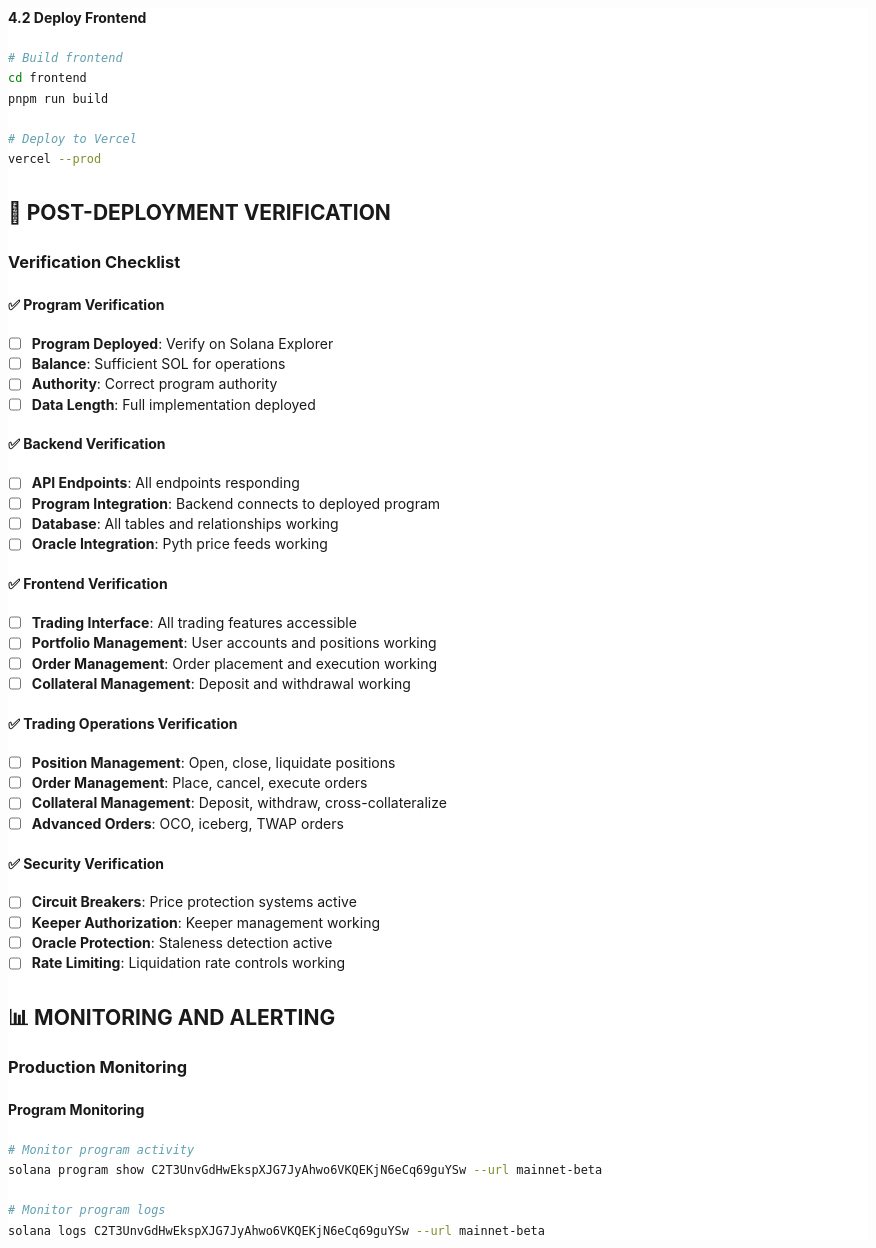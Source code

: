 #### **4.2 Deploy Frontend**
```bash
# Build frontend
cd frontend
pnpm run build

# Deploy to Vercel
vercel --prod
```

## 🔧 **POST-DEPLOYMENT VERIFICATION**

### **Verification Checklist**

#### **✅ Program Verification**
- [ ] **Program Deployed**: Verify on Solana Explorer
- [ ] **Balance**: Sufficient SOL for operations
- [ ] **Authority**: Correct program authority
- [ ] **Data Length**: Full implementation deployed

#### **✅ Backend Verification**
- [ ] **API Endpoints**: All endpoints responding
- [ ] **Program Integration**: Backend connects to deployed program
- [ ] **Database**: All tables and relationships working
- [ ] **Oracle Integration**: Pyth price feeds working

#### **✅ Frontend Verification**
- [ ] **Trading Interface**: All trading features accessible
- [ ] **Portfolio Management**: User accounts and positions working
- [ ] **Order Management**: Order placement and execution working
- [ ] **Collateral Management**: Deposit and withdrawal working

#### **✅ Trading Operations Verification**
- [ ] **Position Management**: Open, close, liquidate positions
- [ ] **Order Management**: Place, cancel, execute orders
- [ ] **Collateral Management**: Deposit, withdraw, cross-collateralize
- [ ] **Advanced Orders**: OCO, iceberg, TWAP orders

#### **✅ Security Verification**
- [ ] **Circuit Breakers**: Price protection systems active
- [ ] **Keeper Authorization**: Keeper management working
- [ ] **Oracle Protection**: Staleness detection active
- [ ] **Rate Limiting**: Liquidation rate controls working

## 📊 **MONITORING AND ALERTING**

### **Production Monitoring**

#### **Program Monitoring**
```bash
# Monitor program activity
solana program show C2T3UnvGdHwEkspXJG7JyAhwo6VKQEKjN6eCq69guYSw --url mainnet-beta

# Monitor program logs
solana logs C2T3UnvGdHwEkspXJG7JyAhwo6VKQEKjN6eCq69guYSw --url mainnet-beta
```
